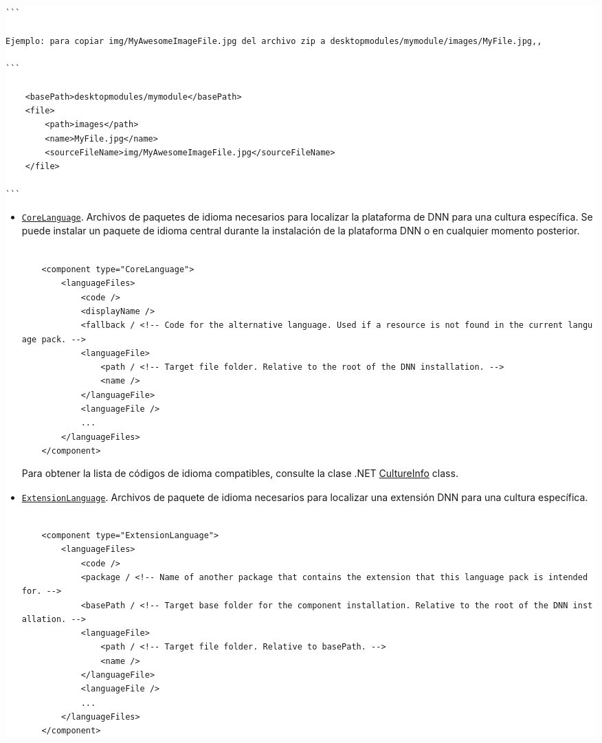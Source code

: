     ```

    Ejemplo: para copiar img/MyAwesomeImageFile.jpg del archivo zip a desktopmodules/mymodule/images/MyFile.jpg,,

    ```

        <basePath>desktopmodules/mymodule</basePath>
        <file>
            <path>images</path>
            <name>MyFile.jpg</name>
            <sourceFileName>img/MyAwesomeImageFile.jpg</sourceFileName>
        </file>

    ```

*   [`CoreLanguage`](https://www.dnnsoftware.com/wiki/manifest-corelanguage-component). Archivos de paquetes de idioma necesarios para localizar la plataforma de DNN para una cultura específica. Se puede instalar un paquete de idioma central durante la instalación de la plataforma DNN o en cualquier momento posterior.

    ```

        <component type="CoreLanguage">
            <languageFiles>
                <code />
                <displayName />
                <fallback / <!-- Code for the alternative language. Used if a resource is not found in the current language pack. -->
                <languageFile>
                    <path / <!-- Target file folder. Relative to the root of the DNN installation. -->
                    <name />
                </languageFile>
                <languageFile />
                ...
            </languageFiles>
        </component>

    ```

    Para obtener la lista de códigos de idioma compatibles, consulte la clase .NET [CultureInfo](https://docs.microsoft.com/en-us/dotnet/api/system.globalization.cultureinfo) class.

*   [`ExtensionLanguage`](https://www.dnnsoftware.com/wiki/manifest-extensionlanguage-component). Archivos de paquete de idioma necesarios para localizar una extensión DNN para una cultura específica.

    ```

        <component type="ExtensionLanguage">
            <languageFiles>
                <code />
                <package / <!-- Name of another package that contains the extension that this language pack is intended for. -->
                <basePath / <!-- Target base folder for the component installation. Relative to the root of the DNN installation. -->
                <languageFile>
                    <path / <!-- Target file folder. Relative to basePath. -->
                    <name />
                </languageFile>
                <languageFile />
                ...
            </languageFiles>
        </component>
